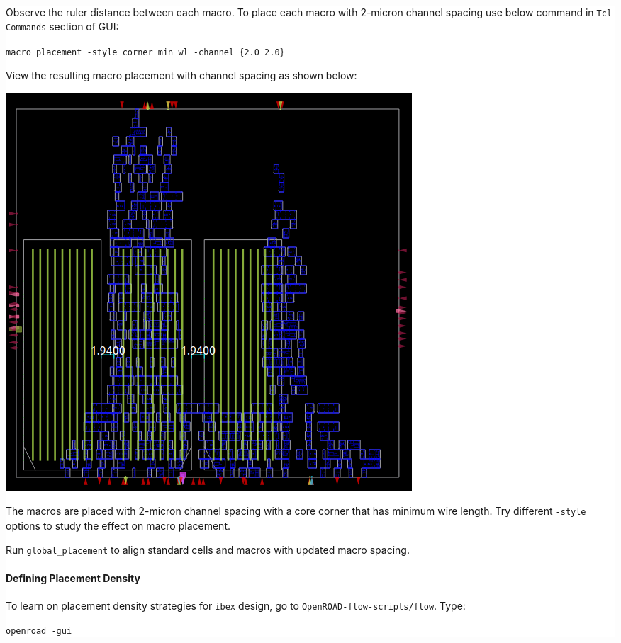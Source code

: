 Observe the ruler distance between each macro. To place each macro with
2-micron channel spacing use below command in `Tcl Commands` section
of GUI:

```
macro_placement -style corner_min_wl -channel {2.0 2.0}
```

View the resulting macro placement with channel spacing as shown below:

![gcd Macro placement with channel Spacing](./images/with_channel.png)

The macros are placed with 2-micron channel spacing with a core corner
that has minimum wire length. Try different `-style` options to study
the effect on macro placement.

Run `global_placement` to align standard cells and macros with updated
macro spacing.

#### Defining Placement Density

To learn on placement density strategies for `ibex` design, go to
`OpenROAD-flow-scripts/flow`. Type:

```
openroad -gui
```
